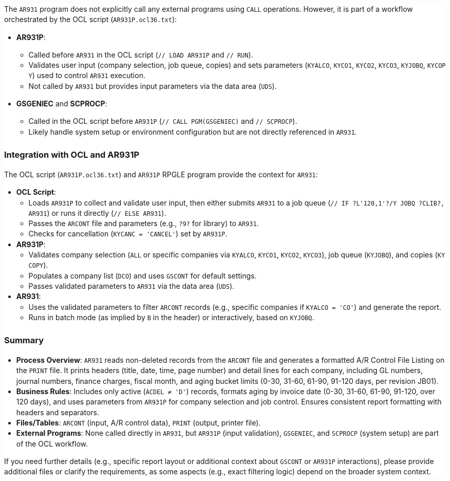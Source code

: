 The `AR931` program does not explicitly call any external programs using `CALL` operations. However, it is part of a workflow orchestrated by the OCL script (`AR931P.ocl36.txt`):

- **AR931P**:
  - Called before `AR931` in the OCL script (`// LOAD AR931P` and `// RUN`).
  - Validates user input (company selection, job queue, copies) and sets parameters (`KYALCO`, `KYCO1`, `KYCO2`, `KYCO3`, `KYJOBQ`, `KYCOPY`) used to control `AR931` execution.
  - Not called by `AR931` but provides input parameters via the data area (`UDS`).

- **GSGENIEC** and **SCPROCP**:
  - Called in the OCL script before `AR931P` (`// CALL PGM(GSGENIEC)` and `// SCPROCP`).
  - Likely handle system setup or environment configuration but are not directly referenced in `AR931`.

### Integration with OCL and AR931P

The OCL script (`AR931P.ocl36.txt`) and `AR931P` RPGLE program provide the context for `AR931`:
- **OCL Script**:
  - Loads `AR931P` to collect and validate user input, then either submits `AR931` to a job queue (`// IF ?L'120,1'?/Y JOBQ ?CLIB?,AR931`) or runs it directly (`// ELSE AR931`).
  - Passes the `ARCONT` file and parameters (e.g., `?9?` for library) to `AR931`.
  - Checks for cancellation (`KYCANC = 'CANCEL'`) set by `AR931P`.
- **AR931P**:
  - Validates company selection (`ALL` or specific companies via `KYALCO`, `KYCO1`, `KYCO2`, `KYCO3`), job queue (`KYJOBQ`), and copies (`KYCOPY`).
  - Populates a company list (`DCO`) and uses `GSCONT` for default settings.
  - Passes validated parameters to `AR931` via the data area (`UDS`).
- **AR931**:
  - Uses the validated parameters to filter `ARCONT` records (e.g., specific companies if `KYALCO = 'CO'`) and generate the report.
  - Runs in batch mode (as implied by `B` in the header) or interactively, based on `KYJOBQ`.

### Summary

- **Process Overview**: `AR931` reads non-deleted records from the `ARCONT` file and generates a formatted A/R Control File Listing on the `PRINT` file. It prints headers (title, date, time, page number) and detail lines for each company, including GL numbers, journal numbers, finance charges, fiscal month, and aging bucket limits (0-30, 31-60, 61-90, 91-120 days, per revision JB01).
- **Business Rules**: Includes only active (`ACDEL ≠ 'D'`) records, formats aging by invoice date (0-30, 31-60, 61-90, 91-120, over 120 days), and uses parameters from `AR931P` for company selection and job control. Ensures consistent report formatting with headers and separators.
- **Files/Tables**: `ARCONT` (input, A/R control data), `PRINT` (output, printer file).
- **External Programs**: None called directly in `AR931`, but `AR931P` (input validation), `GSGENIEC`, and `SCPROCP` (system setup) are part of the OCL workflow.

If you need further details (e.g., specific report layout or additional context about `GSCONT` or `AR931P` interactions), please provide additional files or clarify the requirements, as some aspects (e.g., exact filtering logic) depend on the broader system context.
